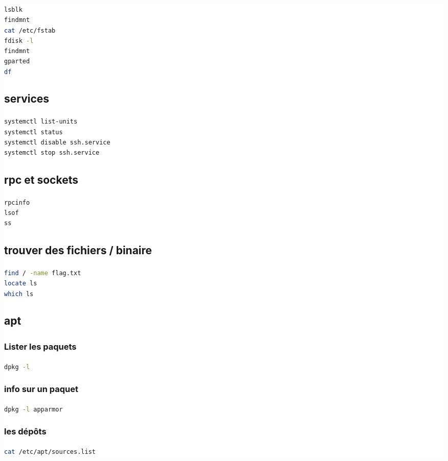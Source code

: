 ```sh
lsblk
findmnt
cat /etc/fstab
fdisk -l
findmnt
gparted
df
```

## services

```sh
systemctl list-units
systemctl status
systemctl disable ssh.service 
systemctl stop ssh.service 
```

## rpc et sockets

```sh
rpcinfo
lsof
ss
```

## trouver des fichiers / binaire

```sh
find / -name flag.txt
locate ls
which ls
```

## apt

### Lister les paquets

```sh
dpkg -l
```

### info sur un paquet

```sh
dpkg -l apparmor
```

### les dépôts

```sh
cat /etc/apt/sources.list
```
